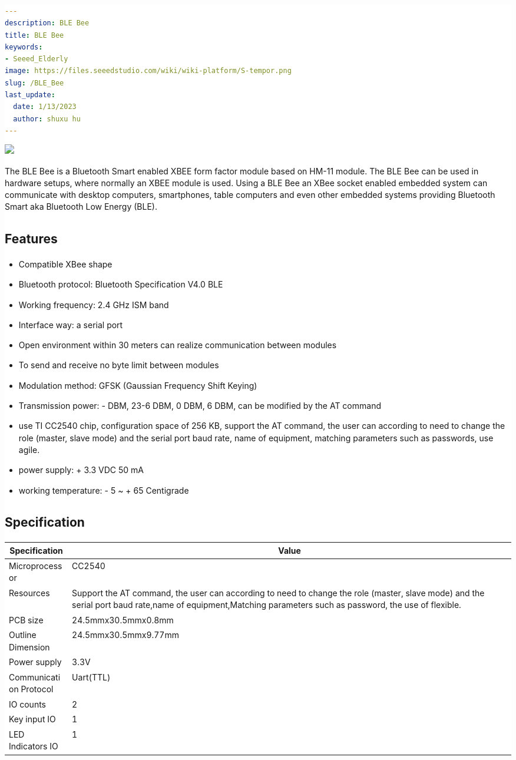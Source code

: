 ```yaml
---
description: BLE Bee
title: BLE Bee
keywords:
- Seeed_Elderly
image: https://files.seeedstudio.com/wiki/wiki-platform/S-tempor.png
slug: /BLE_Bee
last_update:
  date: 1/13/2023
  author: shuxu hu
---
```


![](https://files.seeedstudio.com/wiki/BLE_Bee/img/Ble_bee.jpg)

The BLE Bee is a Bluetooth Smart enabled XBEE form factor module based on HM-11 module. The BLE Bee can be used in hardware setups, where normally an XBEE module is used. Using a BLE Bee an XBee socket enabled embedded system can communicate with desktop computers, smartphones, table computers and even other embedded systems providing Bluetooth Smart aka Bluetooth Low Energy (BLE).

##     Features   ##

- Compatible XBee shape

- Bluetooth protocol: Bluetooth Specification V4.0 BLE

- Working frequency: 2.4 GHz ISM band

- Interface way: a serial port

- Open environment within 30 meters can realize communication between modules

- To send and receive no byte limit between modules

- Modulation method: GFSK (Gaussian Frequency Shift Keying)

- Transmission power: - DBM, 23-6 DBM, 0 DBM, 6 DBM, can be modified by the AT command

- use TI CC2540 chip, configuration space of 256 KB, support the AT command, the user can according to need to
 change the role (master, slave mode) and the serial port baud rate, name of equipment, matching parameters such as passwords, use agile.

- power supply: + 3.3 VDC 50 mA

- working temperature: - 5 ~ + 65 Centigrade


##   Specification   ##

 |Specification|Value
 |--|--|
 |Microprocessor|CC2540|
 |Resources|Support the AT command, the user can according to need to change the role (master, slave mode) and the serial port baud rate,name of equipment,Matching parameters such as password, the use of flexible.|
 |PCB size|24.5mmx30.5mmx0.8mm|
 |Outline Dimension|24.5mmx30.5mmx9.77mm|
 |Power supply|3.3V|
 |Communication Protocol|Uart(TTL)|
 |IO counts|2|
 |Key input IO|1|
 |LED Indicators IO|1|